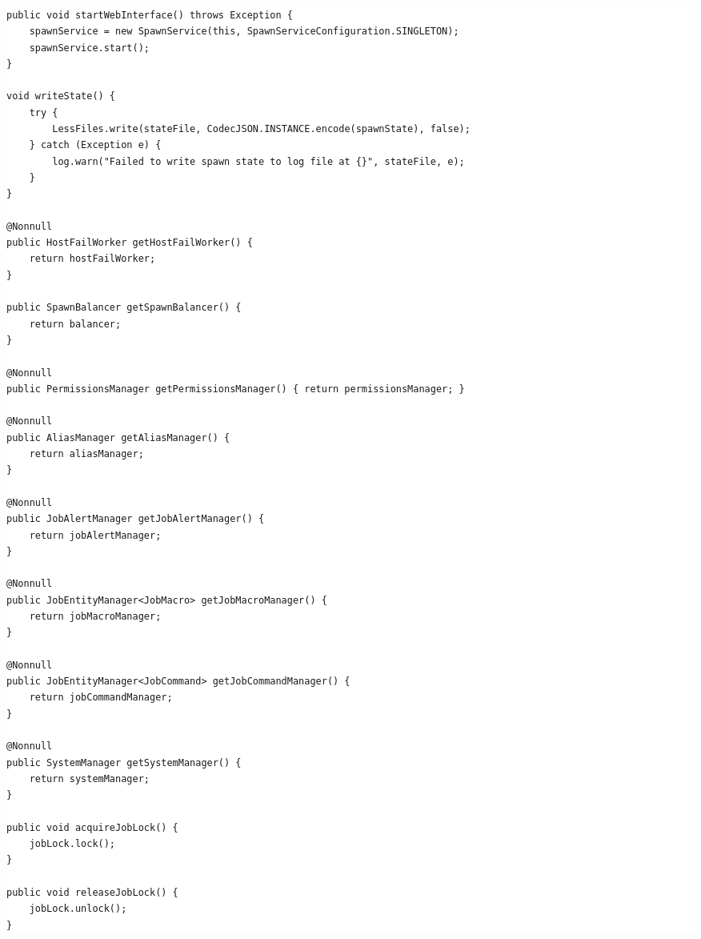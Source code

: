     public void startWebInterface() throws Exception {
        spawnService = new SpawnService(this, SpawnServiceConfiguration.SINGLETON);
        spawnService.start();
    }

    void writeState() {
        try {
            LessFiles.write(stateFile, CodecJSON.INSTANCE.encode(spawnState), false);
        } catch (Exception e) {
            log.warn("Failed to write spawn state to log file at {}", stateFile, e);
        }
    }

    @Nonnull
    public HostFailWorker getHostFailWorker() {
        return hostFailWorker;
    }

    public SpawnBalancer getSpawnBalancer() {
        return balancer;
    }

    @Nonnull
    public PermissionsManager getPermissionsManager() { return permissionsManager; }

    @Nonnull
    public AliasManager getAliasManager() {
        return aliasManager;
    }
    
    @Nonnull
    public JobAlertManager getJobAlertManager() {
        return jobAlertManager;
    }
    
    @Nonnull
    public JobEntityManager<JobMacro> getJobMacroManager() {
        return jobMacroManager;
    }
    
    @Nonnull
    public JobEntityManager<JobCommand> getJobCommandManager() {
        return jobCommandManager;
    }
    
    @Nonnull
    public SystemManager getSystemManager() {
        return systemManager;
    }

    public void acquireJobLock() {
        jobLock.lock();
    }

    public void releaseJobLock() {
        jobLock.unlock();
    }
